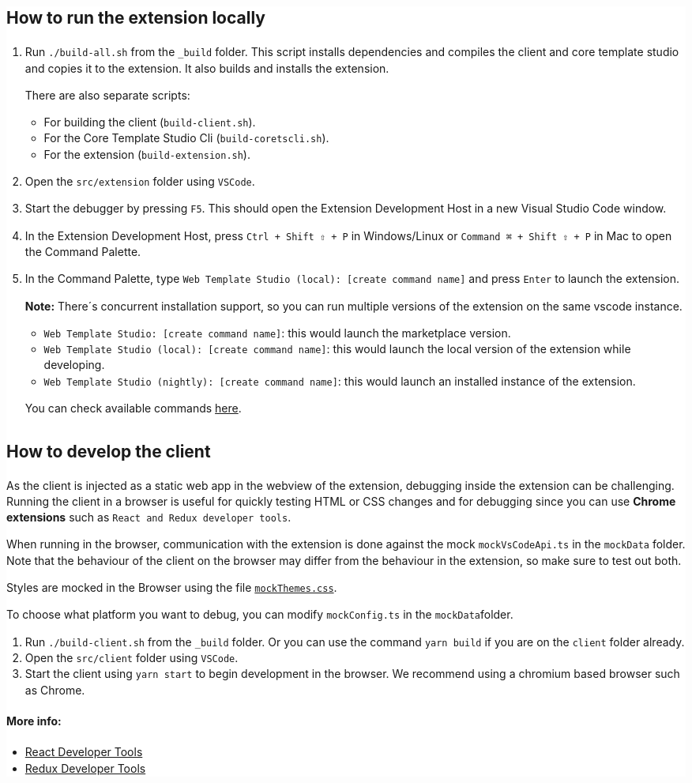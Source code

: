 
## How to run the extension locally
1. Run `./build-all.sh` from the `_build` folder. This script installs dependencies and compiles the client and core template studio and copies it to the extension. It also builds and installs the extension.

    There are also separate scripts:
    - For building the client (`build-client.sh`).
    - For the Core Template Studio Cli (`build-coretscli.sh`).
    - For the extension (`build-extension.sh`).
2. Open the `src/extension` folder using `VSCode`.
3. Start the debugger by pressing `F5`. This should open the Extension Development Host in a new Visual Studio Code window.
4. In the Extension Development Host, press `Ctrl + Shift ⇧ + P` in Windows/Linux or `Command ⌘ + Shift ⇧ + P` in Mac to open the Command Palette.
5. In the Command Palette, type `Web Template Studio (local): [create command name]` and press `Enter` to launch the extension.

    **Note:** There´s concurrent installation support, so you can run multiple versions of the extension on the same vscode instance.
    - `Web Template Studio: [create command name]`: this would launch the marketplace version.
    - `Web Template Studio (local): [create command name]`: this would launch the local version of the extension while developing.
    - `Web Template Studio (nightly): [create command name]`: this would launch an installed instance of the extension.

    You can check available commands [here](./contributing/application-architecture.md#extension).

## How to develop the client
As the client is injected as a static web app in the webview of the extension, debugging inside the extension can be challenging. Running the client in a browser is useful for quickly testing HTML or CSS changes and for debugging since you can use **Chrome extensions** such as `React and Redux developer tools`.

When running in the browser, communication with the extension is done against the mock `mockVsCodeApi.ts` in the `mockData` folder. Note that the behaviour of the client on the browser may differ from the behaviour in the extension, so make sure to test out both.

Styles are mocked in the Browser using the file [`mockThemes.css`](../../src/client/src/css/mockThemes.css).

To choose what platform you want to debug, you can modify `mockConfig.ts` in the `mockData`folder.

1. Run `./build-client.sh` from the `_build` folder. Or you can use the command `yarn build` if you are on the `client` folder already.
2. Open the `src/client` folder using `VSCode`.
3. Start the client using `yarn start` to begin development in the browser. We recommend using a chromium based browser such as Chrome.

#### More info:
- [React Developer Tools](https://chrome.google.com/webstore/detail/react-developer-tools/fmkadmapgofadopljbjfkapdkoienihi)
- [Redux Developer Tools](https://chrome.google.com/webstore/detail/redux-devtools/lmhkpmbekcpmknklioeibfkpmmfibljd)
